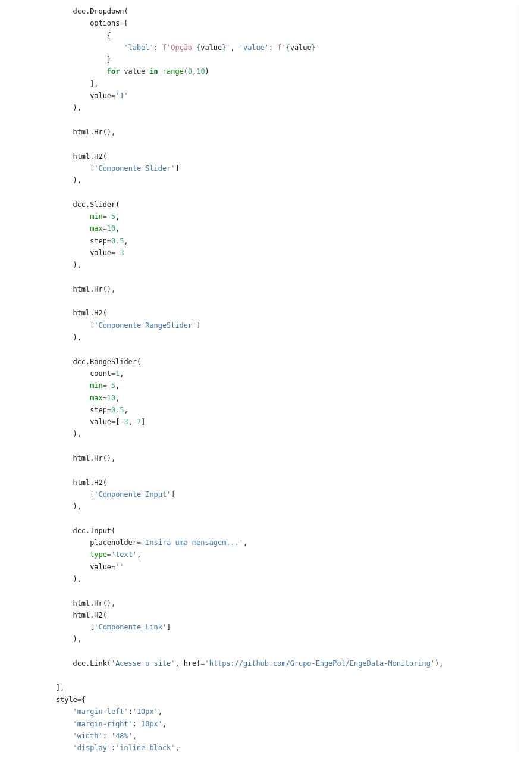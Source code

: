 ```python
                dcc.Dropdown(
                    options=[
                        {
                            'label': f'Opção {value}', 'value': f'{value}'
                        }
                        for value in range(0,10)
                    ],
                    value='1'
                ),

                html.Hr(),

                html.H2(
                    ['Componente Slider']
                ),
        
                dcc.Slider(
                    min=-5,
                    max=10,
                    step=0.5,
                    value=-3
                ),

                html.Hr(),

                html.H2(
                    ['Componente RangeSlider']
                ),

                dcc.RangeSlider(
                    count=1,
                    min=-5,
                    max=10,
                    step=0.5,
                    value=[-3, 7]
                ),

                html.Hr(),

                html.H2(
                    ['Componente Input']
                ),

                dcc.Input(
                    placeholder='Insira uma mensagem...',
                    type='text',
                    value=''
                ),
                
                html.Hr(),
                html.H2(
                    ['Componente Link']
                ),

                dcc.Link('Acesse o site', href='https://github.com/Grupo-EngePol/EngeData-Monitoring'),

            ],
            style={
                'margin-left':'10px',
                'margin-right':'10px',
                'width': '48%',
                'display':'inline-block',
```